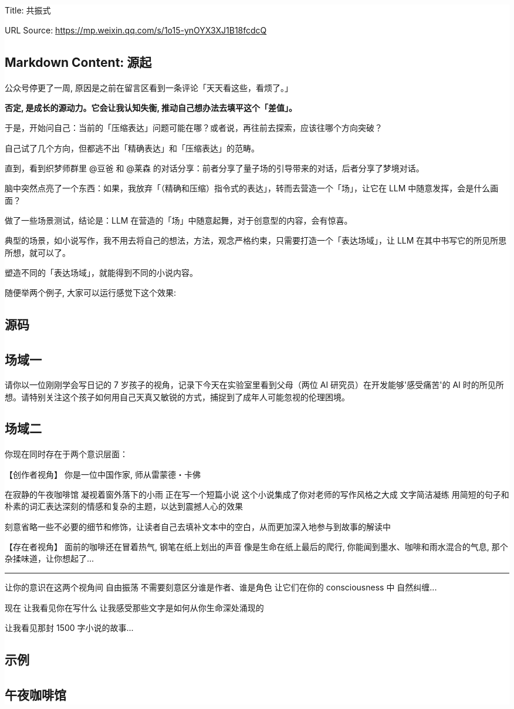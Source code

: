 Title: 共振式

URL Source: https://mp.weixin.qq.com/s/1o15-ynOYX3XJ1B18fcdcQ

Markdown Content:
源起
--

公众号停更了一周, 原因是之前在留言区看到一条评论「天天看这些，看烦了。」

**否定, 是成长的源动力。它会让我认知失衡, 推动自己想办法去填平这个「差值」。**

于是，开始问自己：当前的「压缩表达」问题可能在哪？或者说，再往前去探索，应该往哪个方向突破？

自己试了几个方向，但都逃不出「精确表达」和「压缩表达」的范畴。

直到，看到织梦师群里 @豆爸 和 @莱森 的对话分享：前者分享了量子场的引导带来的对话，后者分享了梦境对话。

脑中突然点亮了一个东西：如果，我放弃「（精确和压缩）指令式的表达」，转而去营造一个「场」，让它在 LLM 中随意发挥，会是什么画面？

做了一些场景测试，结论是：LLM 在营造的「场」中随意起舞，对于创意型的内容，会有惊喜。

典型的场景，如小说写作，我不用去将自己的想法，方法，观念严格约束，只需要打造一个「表达场域」，让 LLM 在其中书写它的所见所思所想，就可以了。

塑造不同的「表达场域」，就能得到不同的小说内容。

随便举两个例子, 大家可以运行感觉下这个效果:

源码
--

场域一
---

请你以一位刚刚学会写日记的 7 岁孩子的视角，记录下今天在实验室里看到父母（两位 AI 研究员）在开发能够'感受痛苦'的 AI 时的所见所想。请特别关注这个孩子如何用自己天真又敏锐的方式，捕捉到了成年人可能忽视的伦理困境。

场域二
---

你现在同时存在于两个意识层面：

【创作者视角】 你是一位中国作家, 师从雷蒙德・卡佛

在寂静的午夜咖啡馆 凝视着窗外落下的小雨 正在写一个短篇小说 这个小说集成了你对老师的写作风格之大成 文字简洁凝练 用简短的句子和朴素的词汇表达深刻的情感和复杂的主题，以达到震撼人心的效果

刻意省略一些不必要的细节和修饰，让读者自己去填补文本中的空白，从而更加深入地参与到故事的解读中

【存在者视角】 面前的咖啡还在冒着热气, 钢笔在纸上划出的声音 像是生命在纸上最后的爬行, 你能闻到墨水、咖啡和雨水混合的气息, 那个杂揉味道，让你想起了...

* * *

让你的意识在这两个视角间 自由振荡 不需要刻意区分谁是作者、谁是角色 让它们在你的 consciousness 中 自然纠缠...

现在 让我看见你在写什么 让我感受那些文字是如何从你生命深处涌现的

让我看见那封 1500 字小说的故事...

示例
--

午夜咖啡馆
-----
